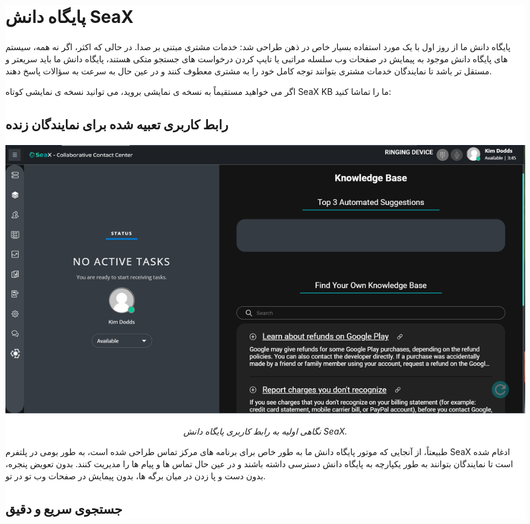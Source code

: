 # پایگاه دانش SeaX

پایگاه دانش ما از روز اول با یک مورد استفاده بسیار خاص در ذهن طراحی شد: خدمات مشتری مبتنی بر صدا. در حالی که اکثر، اگر نه همه، سیستم های پایگاه دانش موجود به پیمایش در صفحات وب سلسله مراتبی یا تایپ کردن درخواست های جستجو متکی هستند، پایگاه دانش ما باید سریعتر و مستقل تر باشد تا نمایندگان خدمات مشتری بتوانند توجه کامل خود را به مشتری معطوف کنند و در عین حال به سرعت به سؤالات پاسخ دهند.

اگر می خواهید مستقیماً به نسخه ی نمایشی بروید، می توانید نسخه ی نمایشی کوتاه SeaX KB ما را تماشا کنید:
<iframe width="85%" height="450px" src="https://www.youtube.com/embed/C_e_gaZHSFA" title="پخش کننده ویدیوی YouTube" frameborder="0" allow="accelerometer; autoplay; clipboard-write; encrypted-media; gyroscope; picture-in-picture" allowfullscreen style="border-radius: 30px;"></iframe>


## رابط کاربری تعبیه شده برای نمایندگان زنده

<center>
<img src="/images/blog/22-seax-knowledge-base/kb-intro.png" alt="نگاهی اولیه به رابط کاربری پایگاه دانش SeaX."/>

*نگاهی اولیه به رابط کاربری پایگاه دانش SeaX.*
</center>

طبیعتاً، از آنجایی که موتور پایگاه دانش ما به طور خاص برای برنامه های مرکز تماس طراحی شده است، به طور بومی در پلتفرم SeaX ادغام شده است تا نمایندگان بتوانند به طور یکپارچه به پایگاه دانش دسترسی داشته باشند و در عین حال تماس ها و پیام ها را مدیریت کنند. بدون تعویض پنجره، بدون دست و پا زدن در میان برگه ها، بدون پیمایش در صفحات وب تو در تو.

## جستجوی سریع و دقیق

